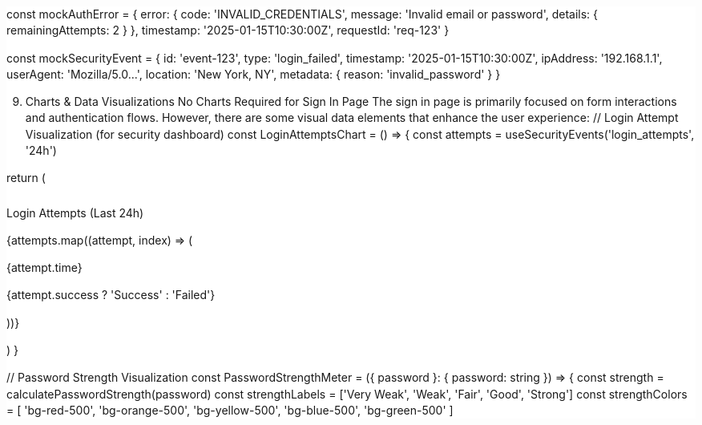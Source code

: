 const mockAuthError = {
 error: {
 code: 'INVALID\_CREDENTIALS',
 message: 'Invalid email or password',
 details: {
 remainingAttempts: 2
 }
 },
 timestamp: '2025-01-15T10:30:00Z',
 requestId: 'req-123'
}

const mockSecurityEvent = {
 id: 'event-123',
 type: 'login\_failed',
 timestamp: '2025-01-15T10:30:00Z',
 ipAddress: '192.168.1.1',
 userAgent: 'Mozilla/5.0...',
 location: 'New York, NY',
 metadata: {
 reason: 'invalid\_password'
 }
}

9. Charts & Data Visualizations
No Charts Required for Sign In Page
The sign in page is primarily focused on form interactions and authentication flows. However, there are some visual data elements that enhance the user experience:
// Login Attempt Visualization (for security dashboard)
const LoginAttemptsChart = () => {
 const attempts = useSecurityEvents('login\_attempts', '24h')
 
 return (
 
### 
 Login Attempts (Last 24h)



 {attempts.map((attempt, index) => (
 
{attempt.time}

 {attempt.success ? 'Success' : 'Failed'}
 

 ))}
 

 )
}

// Password Strength Visualization
const PasswordStrengthMeter = ({ password }: { password: string }) => {
 const strength = calculatePasswordStrength(password)
 const strengthLabels = ['Very Weak', 'Weak', 'Fair', 'Good', 'Strong']
 const strengthColors = [
 'bg-red-500',
 'bg-orange-500', 
 'bg-yellow-500',
 'bg-blue-500',
 'bg-green-500'
 ]
